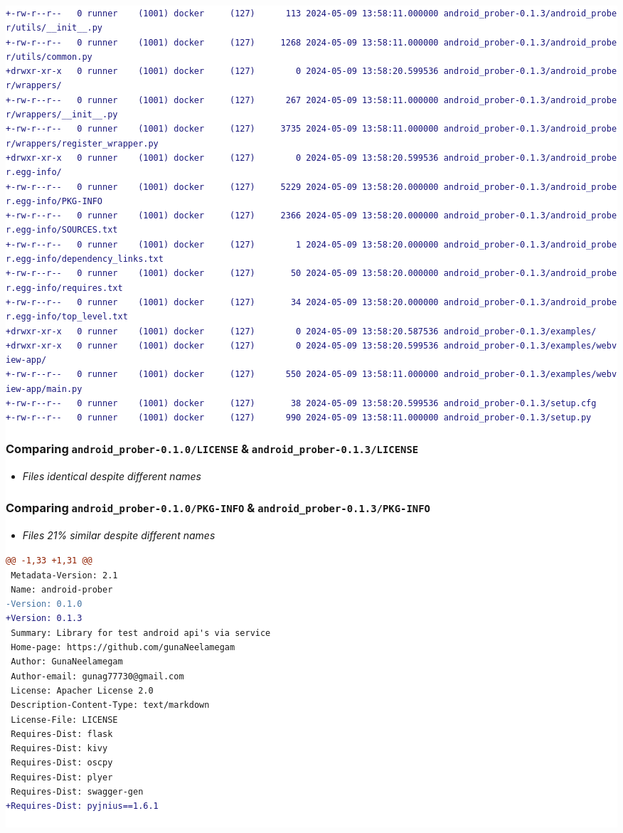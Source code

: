 ```diff
+-rw-r--r--   0 runner    (1001) docker     (127)      113 2024-05-09 13:58:11.000000 android_prober-0.1.3/android_prober/utils/__init__.py
+-rw-r--r--   0 runner    (1001) docker     (127)     1268 2024-05-09 13:58:11.000000 android_prober-0.1.3/android_prober/utils/common.py
+drwxr-xr-x   0 runner    (1001) docker     (127)        0 2024-05-09 13:58:20.599536 android_prober-0.1.3/android_prober/wrappers/
+-rw-r--r--   0 runner    (1001) docker     (127)      267 2024-05-09 13:58:11.000000 android_prober-0.1.3/android_prober/wrappers/__init__.py
+-rw-r--r--   0 runner    (1001) docker     (127)     3735 2024-05-09 13:58:11.000000 android_prober-0.1.3/android_prober/wrappers/register_wrapper.py
+drwxr-xr-x   0 runner    (1001) docker     (127)        0 2024-05-09 13:58:20.599536 android_prober-0.1.3/android_prober.egg-info/
+-rw-r--r--   0 runner    (1001) docker     (127)     5229 2024-05-09 13:58:20.000000 android_prober-0.1.3/android_prober.egg-info/PKG-INFO
+-rw-r--r--   0 runner    (1001) docker     (127)     2366 2024-05-09 13:58:20.000000 android_prober-0.1.3/android_prober.egg-info/SOURCES.txt
+-rw-r--r--   0 runner    (1001) docker     (127)        1 2024-05-09 13:58:20.000000 android_prober-0.1.3/android_prober.egg-info/dependency_links.txt
+-rw-r--r--   0 runner    (1001) docker     (127)       50 2024-05-09 13:58:20.000000 android_prober-0.1.3/android_prober.egg-info/requires.txt
+-rw-r--r--   0 runner    (1001) docker     (127)       34 2024-05-09 13:58:20.000000 android_prober-0.1.3/android_prober.egg-info/top_level.txt
+drwxr-xr-x   0 runner    (1001) docker     (127)        0 2024-05-09 13:58:20.587536 android_prober-0.1.3/examples/
+drwxr-xr-x   0 runner    (1001) docker     (127)        0 2024-05-09 13:58:20.599536 android_prober-0.1.3/examples/webview-app/
+-rw-r--r--   0 runner    (1001) docker     (127)      550 2024-05-09 13:58:11.000000 android_prober-0.1.3/examples/webview-app/main.py
+-rw-r--r--   0 runner    (1001) docker     (127)       38 2024-05-09 13:58:20.599536 android_prober-0.1.3/setup.cfg
+-rw-r--r--   0 runner    (1001) docker     (127)      990 2024-05-09 13:58:11.000000 android_prober-0.1.3/setup.py
```

### Comparing `android_prober-0.1.0/LICENSE` & `android_prober-0.1.3/LICENSE`

 * *Files identical despite different names*

### Comparing `android_prober-0.1.0/PKG-INFO` & `android_prober-0.1.3/PKG-INFO`

 * *Files 21% similar despite different names*

```diff
@@ -1,33 +1,31 @@
 Metadata-Version: 2.1
 Name: android-prober
-Version: 0.1.0
+Version: 0.1.3
 Summary: Library for test android api's via service
 Home-page: https://github.com/gunaNeelamegam
 Author: GunaNeelamegam
 Author-email: gunag77730@gmail.com
 License: Apacher License 2.0
 Description-Content-Type: text/markdown
 License-File: LICENSE
 Requires-Dist: flask
 Requires-Dist: kivy
 Requires-Dist: oscpy
 Requires-Dist: plyer
 Requires-Dist: swagger-gen
+Requires-Dist: pyjnius==1.6.1
 
```